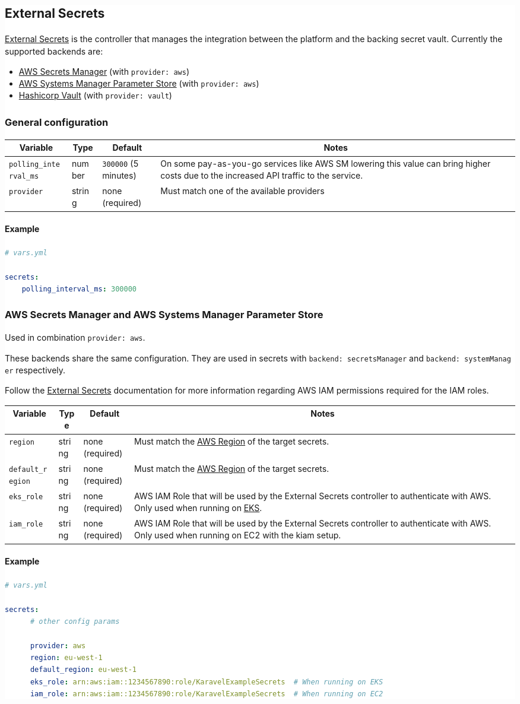## External Secrets

[External Secrets] is the controller that manages the integration between the platform and the backing secret vault. Currently the supported backends are:

- [AWS Secrets Manager] (with `provider: aws`)
- [AWS Systems Manager Parameter Store] (with `provider: aws`)
- [Hashicorp Vault] (with `provider: vault`)

### General configuration

| Variable | Type | Default | Notes |
| -------- | ---- | ------- | ----- |
| `polling_interval_ms` | number | `300000` (5 minutes) | On some pay-as-you-go services like AWS SM lowering this value can bring higher costs due to the increased API traffic to the service. |
| `provider` | string | none (required) | Must match one of the available providers |

#### Example

```yaml
# vars.yml

secrets:
    polling_interval_ms: 300000
```

### AWS Secrets Manager and AWS Systems Manager Parameter Store

Used in combination `provider: aws`.

These backends share the same configuration. They are used in secrets with `backend: secretsManager` and `backend: systemManager` respectively.

Follow the [External Secrets] documentation for more information regarding AWS IAM permissions required for the IAM roles.

| Variable | Type | Default | Notes |
| -------- | ---- | ------- | ----- |
| `region` | string | none (required) | Must match the [AWS Region] of the target secrets.
| `default_region` | string | none (required) | Must match the [AWS Region] of the target secrets.
| `eks_role` | string | none (required) | AWS IAM Role that will be used by the External Secrets controller to authenticate with AWS. Only used when running on [EKS].
| `iam_role` | string | none (required) | AWS IAM Role that will be used by the External Secrets controller to authenticate with AWS. Only used when running on EC2 with the kiam setup.

#### Example

```yaml
# vars.yml

secrets:
      # other config params
    
      provider: aws
      region: eu-west-1
      default_region: eu-west-1
      eks_role: arn:aws:iam::1234567890:role/KaravelExampleSecrets  # When running on EKS
      iam_role: arn:aws:iam::1234567890:role/KaravelExampleSecrets  # When running on EC2
```


[bootstrap tool]: ./bootstrap.md
[Calico]: https://projectcalico.org/
[Network Policies]: https://kubernetes.io/docs/concepts/services-networking/network-policies/
[External Secrets]: https://github.com/external-secrets/kubernetes-external-secrets/
[AWS Secrets Manager]: https://aws.amazon.com/secrets-manager/
[AWS Systems Manager Parameter Store]: https://docs.aws.amazon.com/systems-manager/latest/userguide/systems-manager-parameter-store.html
[Hashicorp Vault]: https://vaultproject.io/
[AWS Region]: https://aws.amazon.com/about-aws/global-infrastructure/regions_az/
[EKS]: https://aws.amazon.com/eks/
[Vault Kubernetes Auth Method]: https://www.vaultproject.io/docs/auth/kubernetes/
[External DNS]: https://github.com/kubernetes-sigs/external-dns/
[CloudFlare]: https://cloudflare.com/
[Amazon Route53]: https://aws.amazon.com/route53/
[CloudFlare API Token]: https://developers.cloudflare.com/api/tokens/create
[CloudFlare Proxying]: https://support.cloudflare.com/hc/en-us/articles/205177068
[cert-manager]: https://cert-manager.io/
[ACME]: https://en.wikipedia.org/wiki/Automated_Certificate_Management_Environment
[Let's Encrypt]: https://letsencrypt.org/
[http01]: https://cert-manager.io/docs/configuration/acme/http01/
[dns01]: https://cert-manager.io/docs/configuration/acme/dns01/
[ArgoCD]: https://argoproj.github.io/argo-cd
[ArgoCD OIDC configuration object]: https://argoproj.github.io/argo-cd/operator-manual/user-management/#existing-oidc-provider
[ArgoCD Secret object]: https://github.com/argoproj/argo-cd/blob/master/docs/operator-manual/argocd-secret.yaml#L10
[AWS Node Termination Handler]: https://github.com/aws/aws-node-termination-handler
[Grafana]: ./components/grafana.md
[grafana-operator]: https://github.com/integr8ly/grafana-operator
[Loki]: ./components/logging.md